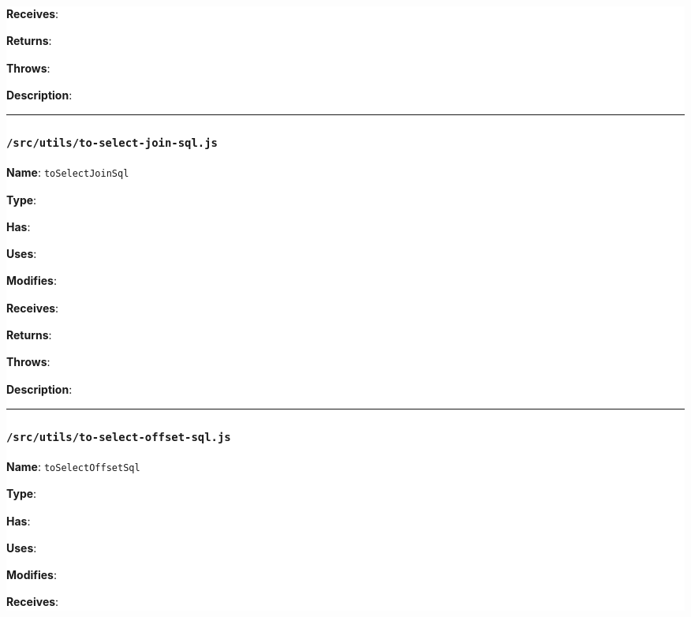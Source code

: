 **Receives**:  


**Returns**:  


**Throws**:  


**Description**:  




----

### `/src/utils/to-select-join-sql.js`



**Name**:  `toSelectJoinSql`


**Type**:  


**Has**:  


**Uses**:  


**Modifies**:  


**Receives**:  


**Returns**:  


**Throws**:  


**Description**:  




----

### `/src/utils/to-select-offset-sql.js`



**Name**:  `toSelectOffsetSql`


**Type**:  


**Has**:  


**Uses**:  


**Modifies**:  


**Receives**:  
